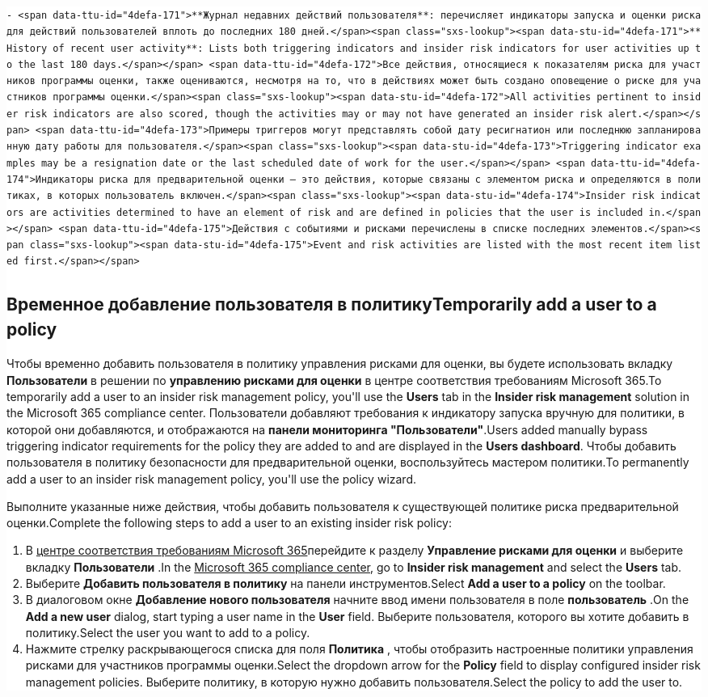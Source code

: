     - <span data-ttu-id="4defa-171">**Журнал недавних действий пользователя**: перечисляет индикаторы запуска и оценки риска для действий пользователей вплоть до последних 180 дней.</span><span class="sxs-lookup"><span data-stu-id="4defa-171">**History of recent user activity**: Lists both triggering indicators and insider risk indicators for user activities up to the last 180 days.</span></span> <span data-ttu-id="4defa-172">Все действия, относящиеся к показателям риска для участников программы оценки, также оцениваются, несмотря на то, что в действиях может быть создано оповещение о риске для участников программы оценки.</span><span class="sxs-lookup"><span data-stu-id="4defa-172">All activities pertinent to insider risk indicators are also scored, though the activities may or may not have generated an insider risk alert.</span></span> <span data-ttu-id="4defa-173">Примеры триггеров могут представлять собой дату ресигнатион или последнюю запланированную дату работы для пользователя.</span><span class="sxs-lookup"><span data-stu-id="4defa-173">Triggering indicator examples may be a resignation date or the last scheduled date of work for the user.</span></span> <span data-ttu-id="4defa-174">Индикаторы риска для предварительной оценки — это действия, которые связаны с элементом риска и определяются в политиках, в которых пользователь включен.</span><span class="sxs-lookup"><span data-stu-id="4defa-174">Insider risk indicators are activities determined to have an element of risk and are defined in policies that the user is included in.</span></span> <span data-ttu-id="4defa-175">Действия с событиями и рисками перечислены в списке последних элементов.</span><span class="sxs-lookup"><span data-stu-id="4defa-175">Event and risk activities are listed with the most recent item listed first.</span></span>

## <a name="temporarily-add-a-user-to-a-policy"></a><span data-ttu-id="4defa-176">Временное добавление пользователя в политику</span><span class="sxs-lookup"><span data-stu-id="4defa-176">Temporarily add a user to a policy</span></span>

<span data-ttu-id="4defa-177">Чтобы временно добавить пользователя в политику управления рисками для оценки, вы будете использовать вкладку **Пользователи** в решении по **управлению рисками для оценки** в центре соответствия требованиям Microsoft 365.</span><span class="sxs-lookup"><span data-stu-id="4defa-177">To temporarily add a user to an insider risk management policy, you'll use the **Users** tab in the **Insider risk management** solution in the Microsoft 365 compliance center.</span></span> <span data-ttu-id="4defa-178">Пользователи добавляют требования к индикатору запуска вручную для политики, в которой они добавляются, и отображаются на **панели мониторинга "Пользователи"**.</span><span class="sxs-lookup"><span data-stu-id="4defa-178">Users added manually bypass triggering indicator requirements for the policy they are added to and are displayed in the **Users dashboard**.</span></span> <span data-ttu-id="4defa-179">Чтобы добавить пользователя в политику безопасности для предварительной оценки, воспользуйтесь мастером политики.</span><span class="sxs-lookup"><span data-stu-id="4defa-179">To permanently add a user to an insider risk management policy, you'll use the policy wizard.</span></span>

<span data-ttu-id="4defa-180">Выполните указанные ниже действия, чтобы добавить пользователя к существующей политике риска предварительной оценки.</span><span class="sxs-lookup"><span data-stu-id="4defa-180">Complete the following steps to add a user to an existing insider risk policy:</span></span>

1. <span data-ttu-id="4defa-181">В [центре соответствия требованиям Microsoft 365](https://compliance.microsoft.com)перейдите к разделу **Управление рисками для оценки** и выберите вкладку **Пользователи** .</span><span class="sxs-lookup"><span data-stu-id="4defa-181">In the [Microsoft 365 compliance center](https://compliance.microsoft.com), go to **Insider risk management** and select the **Users** tab.</span></span>
2. <span data-ttu-id="4defa-182">Выберите **Добавить пользователя в политику** на панели инструментов.</span><span class="sxs-lookup"><span data-stu-id="4defa-182">Select **Add a user to a policy** on the toolbar.</span></span>
3. <span data-ttu-id="4defa-183">В диалоговом окне **Добавление нового пользователя** начните ввод имени пользователя в поле **пользователь** .</span><span class="sxs-lookup"><span data-stu-id="4defa-183">On the **Add a new user** dialog, start typing a user name in the **User** field.</span></span> <span data-ttu-id="4defa-184">Выберите пользователя, которого вы хотите добавить в политику.</span><span class="sxs-lookup"><span data-stu-id="4defa-184">Select the user you want to add to a policy.</span></span>
4. <span data-ttu-id="4defa-185">Нажмите стрелку раскрывающегося списка для поля **Политика** , чтобы отобразить настроенные политики управления рисками для участников программы оценки.</span><span class="sxs-lookup"><span data-stu-id="4defa-185">Select the dropdown arrow for the **Policy** field to display configured insider risk management policies.</span></span> <span data-ttu-id="4defa-186">Выберите политику, в которую нужно добавить пользователя.</span><span class="sxs-lookup"><span data-stu-id="4defa-186">Select the policy to add the user to.</span></span>